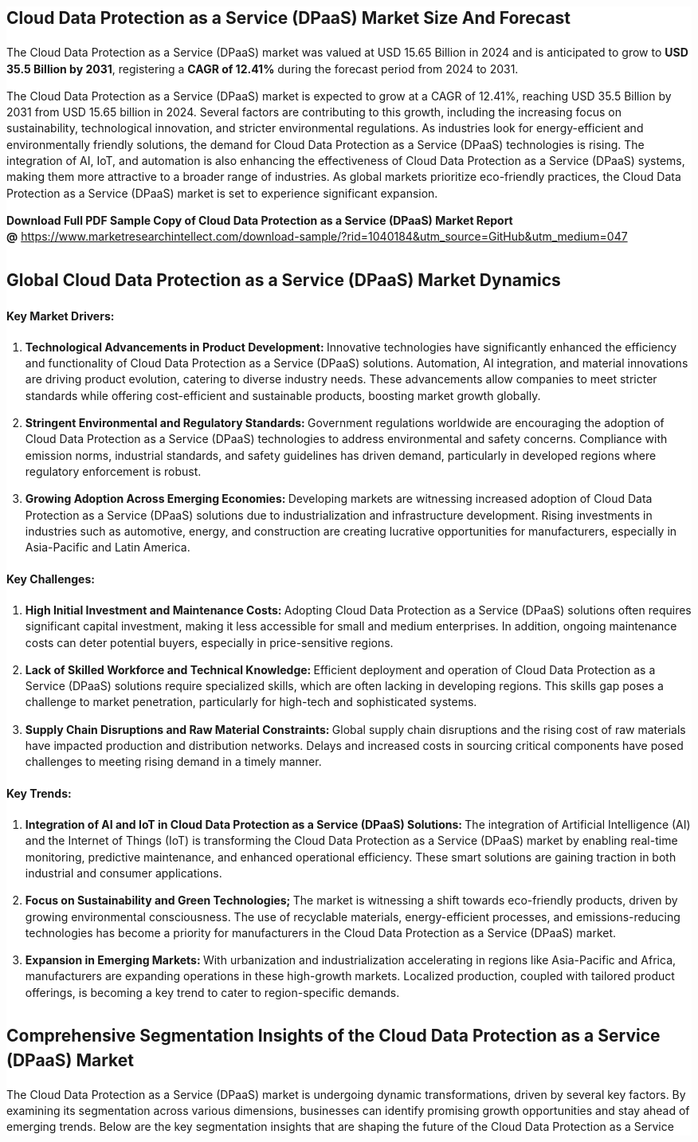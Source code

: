 <h2>Cloud Data Protection as a Service (DPaaS) Market Size And Forecast</h2><p>The Cloud Data Protection as a Service (DPaaS) market was valued at USD 15.65 Billion in 2024 and is anticipated to grow to <strong>USD 35.5 Billion by 2031</strong>, registering a <strong>CAGR of 12.41%</strong> during the forecast period from 2024 to 2031.</p><p>The Cloud Data Protection as a Service (DPaaS) market is expected to grow at a CAGR of 12.41%, reaching USD 35.5 Billion by 2031 from USD 15.65 billion in 2024. Several factors are contributing to this growth, including the increasing focus on sustainability, technological innovation, and stricter environmental regulations. As industries look for energy-efficient and environmentally friendly solutions, the demand for Cloud Data Protection as a Service (DPaaS) technologies is rising. The integration of AI, IoT, and automation is also enhancing the effectiveness of Cloud Data Protection as a Service (DPaaS) systems, making them more attractive to a broader range of industries. As global markets prioritize eco-friendly practices, the Cloud Data Protection as a Service (DPaaS) market is set to experience significant expansion.</p><p><strong>Download Full PDF Sample Copy of Cloud Data Protection as a Service (DPaaS) Market Report @</strong>&nbsp;<a href="https://www.marketresearchintellect.com/download-sample/?rid=1040184&amp;utm_source=GitHub&amp;utm_medium=047">https://www.marketresearchintellect.com/download-sample/?rid=1040184&amp;utm_source=GitHub&amp;utm_medium=047</a></p><h2>Global Cloud Data Protection as a Service (DPaaS) Market Dynamics</h2><h4><strong>Key Market Drivers:</strong></h4><ol><li><p><strong>Technological Advancements in Product Development:&nbsp;</strong>Innovative technologies have significantly enhanced the efficiency and functionality of Cloud Data Protection as a Service (DPaaS) solutions. Automation, AI integration, and material innovations are driving product evolution, catering to diverse industry needs. These advancements allow companies to meet stricter standards while offering cost-efficient and sustainable products, boosting market growth globally.</p></li><li><p><strong>Stringent Environmental and Regulatory Standards:&nbsp;</strong>Government regulations worldwide are encouraging the adoption of Cloud Data Protection as a Service (DPaaS) technologies to address environmental and safety concerns. Compliance with emission norms, industrial standards, and safety guidelines has driven demand, particularly in developed regions where regulatory enforcement is robust.</p></li><li><p><strong>Growing Adoption Across Emerging Economies:&nbsp;</strong>Developing markets are witnessing increased adoption of Cloud Data Protection as a Service (DPaaS) solutions due to industrialization and infrastructure development. Rising investments in industries such as automotive, energy, and construction are creating lucrative opportunities for manufacturers, especially in Asia-Pacific and Latin America.</p></li></ol><h4><strong>Key Challenges:</strong></h4><ol><li><p><strong>High Initial Investment and Maintenance Costs:&nbsp;</strong>Adopting Cloud Data Protection as a Service (DPaaS) solutions often requires significant capital investment, making it less accessible for small and medium enterprises. In addition, ongoing maintenance costs can deter potential buyers, especially in price-sensitive regions.</p></li><li><p><strong>Lack of Skilled Workforce and Technical Knowledge:&nbsp;</strong>Efficient deployment and operation of Cloud Data Protection as a Service (DPaaS) solutions require specialized skills, which are often lacking in developing regions. This skills gap poses a challenge to market penetration, particularly for high-tech and sophisticated systems.</p></li><li><p><strong>Supply Chain Disruptions and Raw Material Constraints:&nbsp;</strong>Global supply chain disruptions and the rising cost of raw materials have impacted production and distribution networks. Delays and increased costs in sourcing critical components have posed challenges to meeting rising demand in a timely manner.</p></li></ol><h4><strong>Key Trends:</strong></h4><ol><li><p><strong>Integration of AI and IoT in Cloud Data Protection as a Service (DPaaS) Solutions:&nbsp;</strong>The integration of Artificial Intelligence (AI) and the Internet of Things (IoT) is transforming the Cloud Data Protection as a Service (DPaaS) market by enabling real-time monitoring, predictive maintenance, and enhanced operational efficiency. These smart solutions are gaining traction in both industrial and consumer applications.</p></li><li><p><strong>Focus on Sustainability and Green Technologies;&nbsp;</strong>The market is witnessing a shift towards eco-friendly products, driven by growing environmental consciousness. The use of recyclable materials, energy-efficient processes, and emissions-reducing technologies has become a priority for manufacturers in the Cloud Data Protection as a Service (DPaaS) market.</p></li><li><p><strong>Expansion in Emerging Markets:&nbsp;</strong>With urbanization and industrialization accelerating in regions like Asia-Pacific and Africa, manufacturers are expanding operations in these high-growth markets. Localized production, coupled with tailored product offerings, is becoming a key trend to cater to region-specific demands.</p></li></ol><div class="article-main__content" data-test-id="publishing-text-block"><h2>Comprehensive Segmentation Insights of the Cloud Data Protection as a Service (DPaaS) Market</h2><p>The Cloud Data Protection as a Service (DPaaS) market is undergoing dynamic transformations, driven by several key factors. By examining its segmentation across various dimensions, businesses can identify promising growth opportunities and stay ahead of emerging trends. Below are the key segmentation insights that are shaping the future of the Cloud Data Protection as a Service